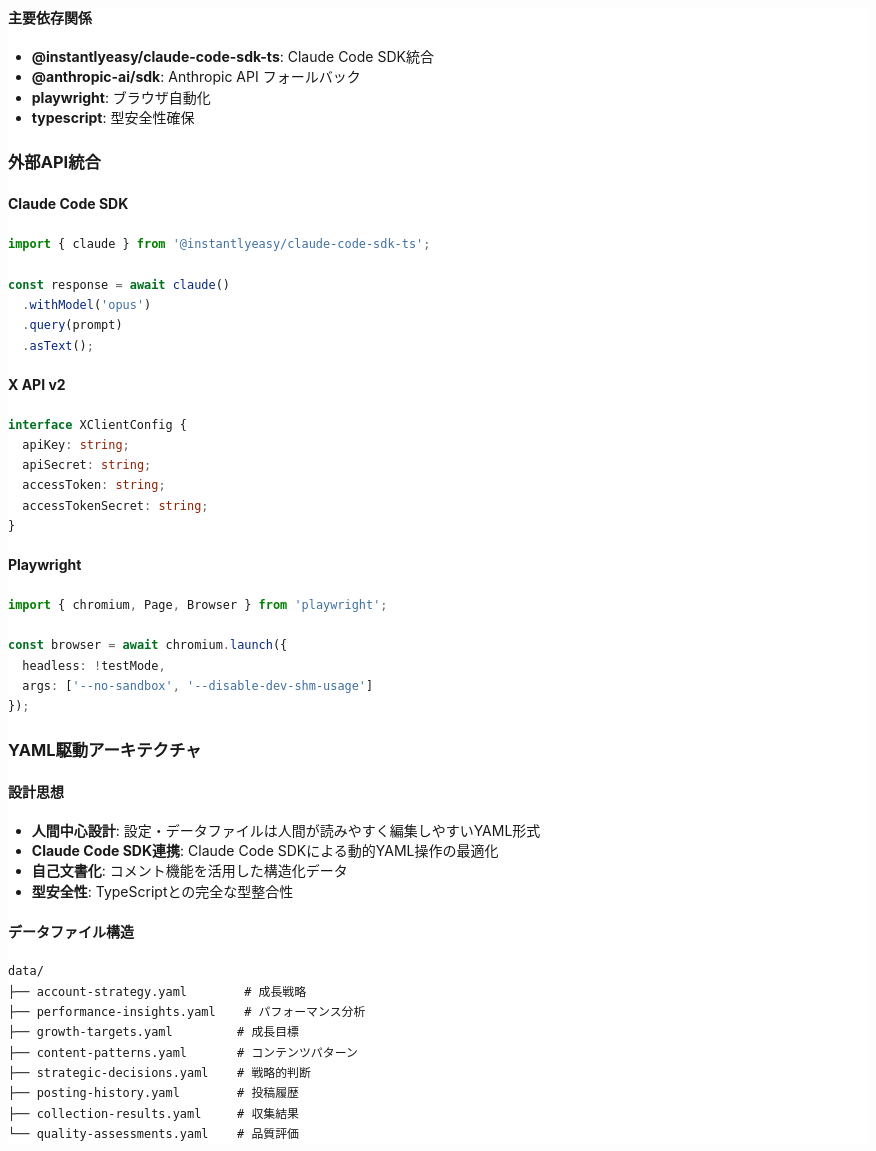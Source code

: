 #### 主要依存関係
- **@instantlyeasy/claude-code-sdk-ts**: Claude Code SDK統合
- **@anthropic-ai/sdk**: Anthropic API フォールバック
- **playwright**: ブラウザ自動化
- **typescript**: 型安全性確保

### 外部API統合

#### Claude Code SDK
```typescript
import { claude } from '@instantlyeasy/claude-code-sdk-ts';

const response = await claude()
  .withModel('opus')
  .query(prompt)
  .asText();
```

#### X API v2
```typescript
interface XClientConfig {
  apiKey: string;
  apiSecret: string;
  accessToken: string;
  accessTokenSecret: string;
}
```

#### Playwright
```typescript
import { chromium, Page, Browser } from 'playwright';

const browser = await chromium.launch({
  headless: !testMode,
  args: ['--no-sandbox', '--disable-dev-shm-usage']
});
```

### YAML駆動アーキテクチャ

#### 設計思想
- **人間中心設計**: 設定・データファイルは人間が読みやすく編集しやすいYAML形式
- **Claude Code SDK連携**: Claude Code SDKによる動的YAML操作の最適化
- **自己文書化**: コメント機能を活用した構造化データ
- **型安全性**: TypeScriptとの完全な型整合性

#### データファイル構造
```
data/
├── account-strategy.yaml        # 成長戦略
├── performance-insights.yaml    # パフォーマンス分析
├── growth-targets.yaml         # 成長目標
├── content-patterns.yaml       # コンテンツパターン
├── strategic-decisions.yaml    # 戦略的判断
├── posting-history.yaml        # 投稿履歴
├── collection-results.yaml     # 収集結果
└── quality-assessments.yaml    # 品質評価
```
